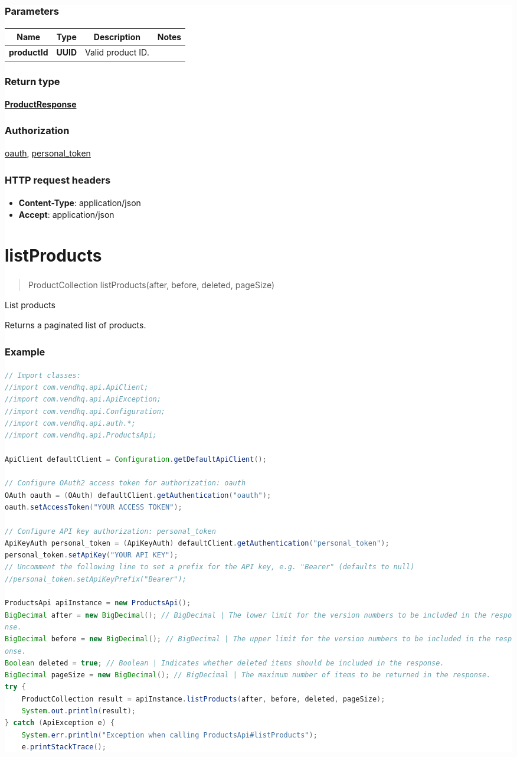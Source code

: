 
### Parameters

Name | Type | Description  | Notes
------------- | ------------- | ------------- | -------------
 **productId** | **UUID**| Valid product ID. |

### Return type

[**ProductResponse**](ProductResponse.md)

### Authorization

[oauth](../README.md#oauth), [personal_token](../README.md#personal_token)

### HTTP request headers

 - **Content-Type**: application/json
 - **Accept**: application/json

<a name="listProducts"></a>
# **listProducts**
> ProductCollection listProducts(after, before, deleted, pageSize)

List products

Returns a paginated list of products.

### Example
```java
// Import classes:
//import com.vendhq.api.ApiClient;
//import com.vendhq.api.ApiException;
//import com.vendhq.api.Configuration;
//import com.vendhq.api.auth.*;
//import com.vendhq.api.ProductsApi;

ApiClient defaultClient = Configuration.getDefaultApiClient();

// Configure OAuth2 access token for authorization: oauth
OAuth oauth = (OAuth) defaultClient.getAuthentication("oauth");
oauth.setAccessToken("YOUR ACCESS TOKEN");

// Configure API key authorization: personal_token
ApiKeyAuth personal_token = (ApiKeyAuth) defaultClient.getAuthentication("personal_token");
personal_token.setApiKey("YOUR API KEY");
// Uncomment the following line to set a prefix for the API key, e.g. "Bearer" (defaults to null)
//personal_token.setApiKeyPrefix("Bearer");

ProductsApi apiInstance = new ProductsApi();
BigDecimal after = new BigDecimal(); // BigDecimal | The lower limit for the version numbers to be included in the response.
BigDecimal before = new BigDecimal(); // BigDecimal | The upper limit for the version numbers to be included in the response.
Boolean deleted = true; // Boolean | Indicates whether deleted items should be included in the response.
BigDecimal pageSize = new BigDecimal(); // BigDecimal | The maximum number of items to be returned in the response.
try {
    ProductCollection result = apiInstance.listProducts(after, before, deleted, pageSize);
    System.out.println(result);
} catch (ApiException e) {
    System.err.println("Exception when calling ProductsApi#listProducts");
    e.printStackTrace();
```